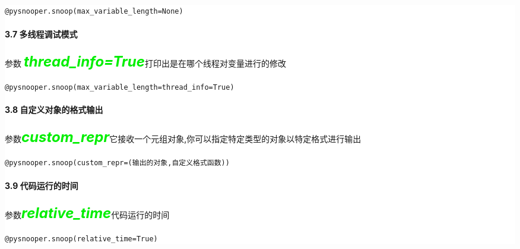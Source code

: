 ```
@pysnooper.snoop(max_variable_length=None)
```

#### 3.7 多线程调试模式

参数 <font color=gree size=5>***thread_info=True***</font>打印出是在哪个线程对变量进行的修改

```
@pysnooper.snoop(max_variable_length=thread_info=True)
```

#### 3.8 自定义对象的格式输出

参数<font color=gree size=5>***custom_repr***</font>它接收一个元组对象,你可以指定特定类型的对象以特定格式进行输出

```
@pysnooper.snoop(custom_repr=(输出的对象,自定义格式函数))
```

#### 3.9 代码运行的时间

参数<font color=gree size=5>***relative_time***</font>代码运行的时间

```
@pysnooper.snoop(relative_time=True)
```



